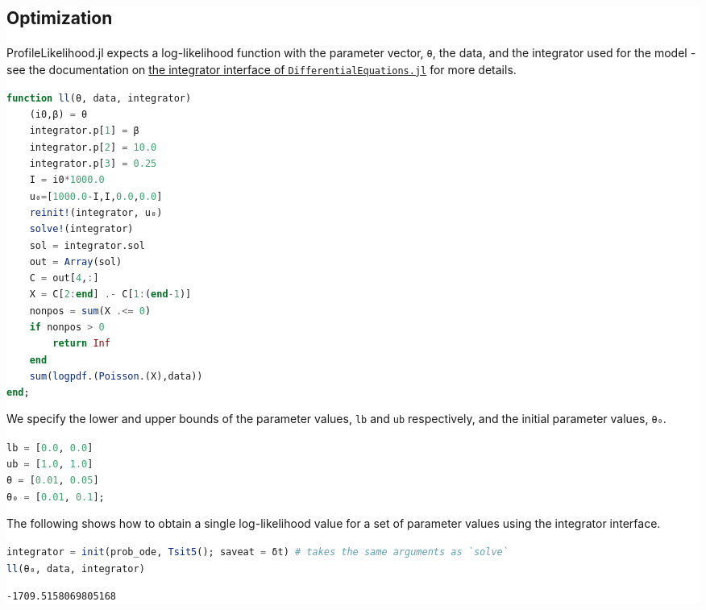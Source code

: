 


## Optimization

ProfileLikelihood.jl expects a log-likelihood function with the parameter vector, `θ`, the data, and the integrator used for the model - see the documentation on [the integrator interface of `DifferentialEquations.jl`](https://docs.sciml.ai/DiffEqDocs/stable/basics/integrator/) for more details.

```julia
function ll(θ, data, integrator)
    (i0,β) = θ
    integrator.p[1] = β
    integrator.p[2] = 10.0
    integrator.p[3] = 0.25
    I = i0*1000.0
    u₀=[1000.0-I,I,0.0,0.0]
    reinit!(integrator, u₀)
    solve!(integrator)
    sol = integrator.sol
    out = Array(sol)
    C = out[4,:]
    X = C[2:end] .- C[1:(end-1)]
    nonpos = sum(X .<= 0)
    if nonpos > 0
        return Inf
    end
    sum(logpdf.(Poisson.(X),data))
end;
```




We specify the lower and upper bounds of the parameter values, `lb` and `ub` respectively, and the initial parameter values, `θ₀`.

```julia
lb = [0.0, 0.0]
ub = [1.0, 1.0]
θ = [0.01, 0.05]
θ₀ = [0.01, 0.1];
```




The following shows how to obtain a single log-likelihood value for a set of parameter values using the integrator interface.

```julia
integrator = init(prob_ode, Tsit5(); saveat = δt) # takes the same arguments as `solve`
ll(θ₀, data, integrator)
```

```
-1709.5158069805168
```
